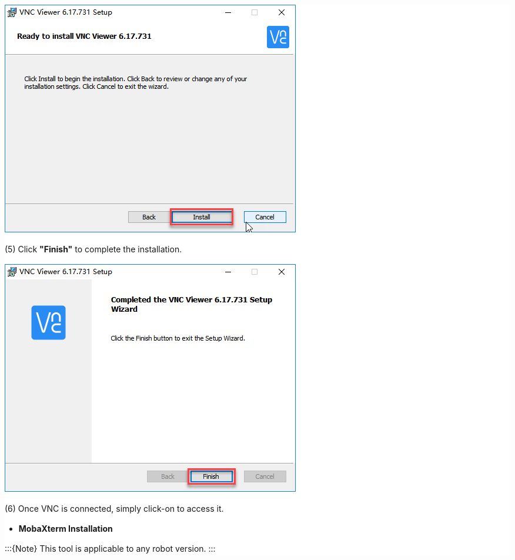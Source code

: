<img src="../_static/media/chapter_1/image148.png" class="common_img" />

(5) Click **"Finish"** to complete the installation.

<img src="../_static/media/chapter_1/image149.png" class="common_img" />

(6) Once VNC is connected, simply click-on to access it.

* **MobaXterm Installation**

:::{Note}
This tool is applicable to any robot version.
:::
